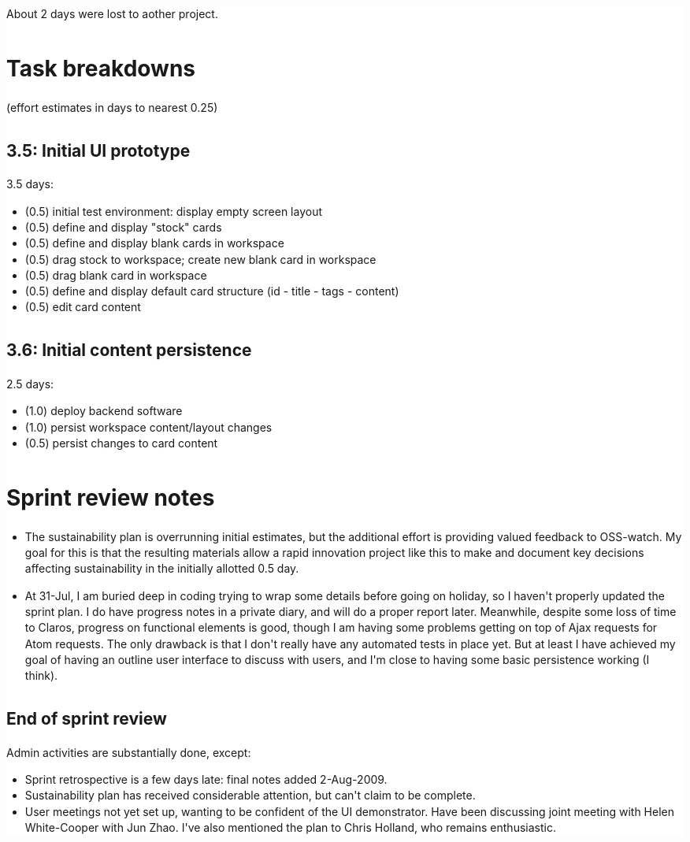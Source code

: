 About 2 days were lost to aother project.


# Task breakdowns #

(effort estimates in days to nearest 0.25)

## 3.5: Initial UI prototype ##

3.5 days:

  * (0.5)  initial test environment: display empty screen layout
  * (0.5) define and display "stock" cards
  * (0.5) define and display blank cards in workspace
  * (0.5) drag stock to workspace; create new blank card in workspace
  * (0.5) drag blank card in workspace
  * (0.5) define and display default card structure (id - title - tags - content)
  * (0.5) edit card content

## 3.6: Initial content persistence ##

2.5 days:

  * (1.0) deploy backend software
  * (1.0) persist workspace content/layout changes
  * (0.5) persist changes to card content


# Sprint review notes #

  * The sustainability plan is overrunning initial estimates, but the additional effort is providing valued feedback to OSS-watch.  My goal for this is that the resulting materials allow a rapid innovation project like this to make and document key decisions affecting sustainability in the initially allotted 0.5 day.

  * At 31-Jul, I am buried deep in coding trying to wrap some details before going on holiday, so I haven't properly updated the sprint plan.  I do have progress notes in a private diary, and will do a proper report later. Meanwhile, despite some loss of time to Claros, progress on functional elements is good, though I am having some problems getting on top of Ajax requests for Atom requests.  The only drawback is that I don't really have any automated tests in place yet.  But at least I have achieved my goal of having an outline user interface to discuss with users, and I'm close to having some basic persistence working (I think).

## End of sprint review ##

Admin activities are substantially done, except:
  * Sprint retrospective is a few days late: final notes added 2-Aug-2009.
  * Sustainability plan has received considerable attention, but can't claim to be complete.
  * User meetings not yet set up, wanting to be confident of the UI demonstrator.  Have been discussing joint meeting with Helen White-Cooper with Jun Zhao.  I've also mentioned the plan to Chris Holland, who remains enthusiastic.
